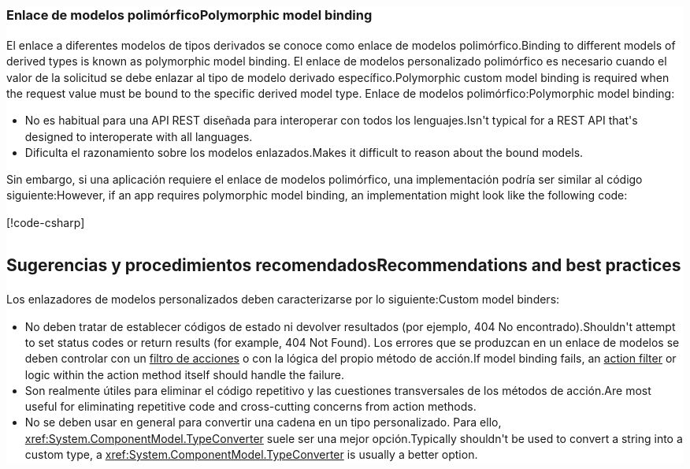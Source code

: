 ### <a name="polymorphic-model-binding"></a><span data-ttu-id="4af4f-170">Enlace de modelos polimórfico</span><span class="sxs-lookup"><span data-stu-id="4af4f-170">Polymorphic model binding</span></span>

<span data-ttu-id="4af4f-171">El enlace a diferentes modelos de tipos derivados se conoce como enlace de modelos polimórfico.</span><span class="sxs-lookup"><span data-stu-id="4af4f-171">Binding to different models of derived types is known as polymorphic model binding.</span></span> <span data-ttu-id="4af4f-172">El enlace de modelos personalizado polimórfico es necesario cuando el valor de la solicitud se debe enlazar al tipo de modelo derivado específico.</span><span class="sxs-lookup"><span data-stu-id="4af4f-172">Polymorphic custom model binding is required when the request value must be bound to the specific derived model type.</span></span> <span data-ttu-id="4af4f-173">Enlace de modelos polimórfico:</span><span class="sxs-lookup"><span data-stu-id="4af4f-173">Polymorphic model binding:</span></span>

* <span data-ttu-id="4af4f-174">No es habitual para una API REST diseñada para interoperar con todos los lenguajes.</span><span class="sxs-lookup"><span data-stu-id="4af4f-174">Isn't typical for a REST API that's designed to interoperate with all languages.</span></span>
* <span data-ttu-id="4af4f-175">Dificulta el razonamiento sobre los modelos enlazados.</span><span class="sxs-lookup"><span data-stu-id="4af4f-175">Makes it difficult to reason about the bound models.</span></span>

<span data-ttu-id="4af4f-176">Sin embargo, si una aplicación requiere el enlace de modelos polimórfico, una implementación podría ser similar al código siguiente:</span><span class="sxs-lookup"><span data-stu-id="4af4f-176">However, if an app requires polymorphic model binding, an implementation might look like the following code:</span></span>

[!code-csharp[](custom-model-binding/samples/3.x/PolymorphicModelBindingSample/ModelBinders/PolymorphicModelBinder.cs?name=snippet)]

## <a name="recommendations-and-best-practices"></a><span data-ttu-id="4af4f-177">Sugerencias y procedimientos recomendados</span><span class="sxs-lookup"><span data-stu-id="4af4f-177">Recommendations and best practices</span></span>

<span data-ttu-id="4af4f-178">Los enlazadores de modelos personalizados deben caracterizarse por lo siguiente:</span><span class="sxs-lookup"><span data-stu-id="4af4f-178">Custom model binders:</span></span>

- <span data-ttu-id="4af4f-179">No deben tratar de establecer códigos de estado ni devolver resultados (por ejemplo, 404 No encontrado).</span><span class="sxs-lookup"><span data-stu-id="4af4f-179">Shouldn't attempt to set status codes or return results (for example, 404 Not Found).</span></span> <span data-ttu-id="4af4f-180">Los errores que se produzcan en un enlace de modelos se deben controlar con un [filtro de acciones](xref:mvc/controllers/filters) o con la lógica del propio método de acción.</span><span class="sxs-lookup"><span data-stu-id="4af4f-180">If model binding fails, an [action filter](xref:mvc/controllers/filters) or logic within the action method itself should handle the failure.</span></span>
- <span data-ttu-id="4af4f-181">Son realmente útiles para eliminar el código repetitivo y las cuestiones transversales de los métodos de acción.</span><span class="sxs-lookup"><span data-stu-id="4af4f-181">Are most useful for eliminating repetitive code and cross-cutting concerns from action methods.</span></span>
- <span data-ttu-id="4af4f-182">No se deben usar en general para convertir una cadena en un tipo personalizado. Para ello, <xref:System.ComponentModel.TypeConverter> suele ser una mejor opción.</span><span class="sxs-lookup"><span data-stu-id="4af4f-182">Typically shouldn't be used to convert a string into a custom type, a <xref:System.ComponentModel.TypeConverter> is usually a better option.</span></span>
